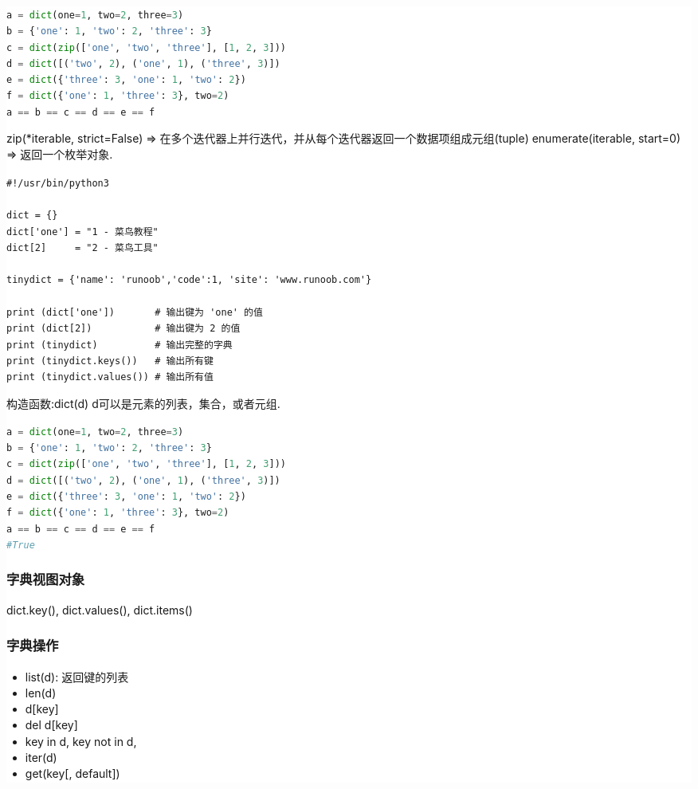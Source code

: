 ```python
a = dict(one=1, two=2, three=3)
b = {'one': 1, 'two': 2, 'three': 3}
c = dict(zip(['one', 'two', 'three'], [1, 2, 3]))
d = dict([('two', 2), ('one', 1), ('three', 3)])
e = dict({'three': 3, 'one': 1, 'two': 2})
f = dict({'one': 1, 'three': 3}, two=2)
a == b == c == d == e == f
```

zip(*iterable, strict=False)
=> 在多个迭代器上并行迭代，并从每个迭代器返回一个数据项组成元组(tuple)
enumerate(iterable, start=0)
=> 返回一个枚举对象.




```
#!/usr/bin/python3

dict = {}
dict['one'] = "1 - 菜鸟教程"
dict[2]     = "2 - 菜鸟工具"

tinydict = {'name': 'runoob','code':1, 'site': 'www.runoob.com'}

print (dict['one'])       # 输出键为 'one' 的值
print (dict[2])           # 输出键为 2 的值
print (tinydict)          # 输出完整的字典
print (tinydict.keys())   # 输出所有键
print (tinydict.values()) # 输出所有值
```

构造函数:dict(d)
d可以是元素的列表，集合，或者元组.
```python
a = dict(one=1, two=2, three=3)
b = {'one': 1, 'two': 2, 'three': 3}
c = dict(zip(['one', 'two', 'three'], [1, 2, 3]))
d = dict([('two', 2), ('one', 1), ('three', 3)])
e = dict({'three': 3, 'one': 1, 'two': 2})
f = dict({'one': 1, 'three': 3}, two=2)
a == b == c == d == e == f
#True
```

### 字典视图对象
dict.key(), dict.values(), dict.items()
### 字典操作
- list(d): 返回键的列表
- len(d)
- d[key]
- del d[key]
- key in d, key not in d, 
- iter(d)
- get(key[, default])
